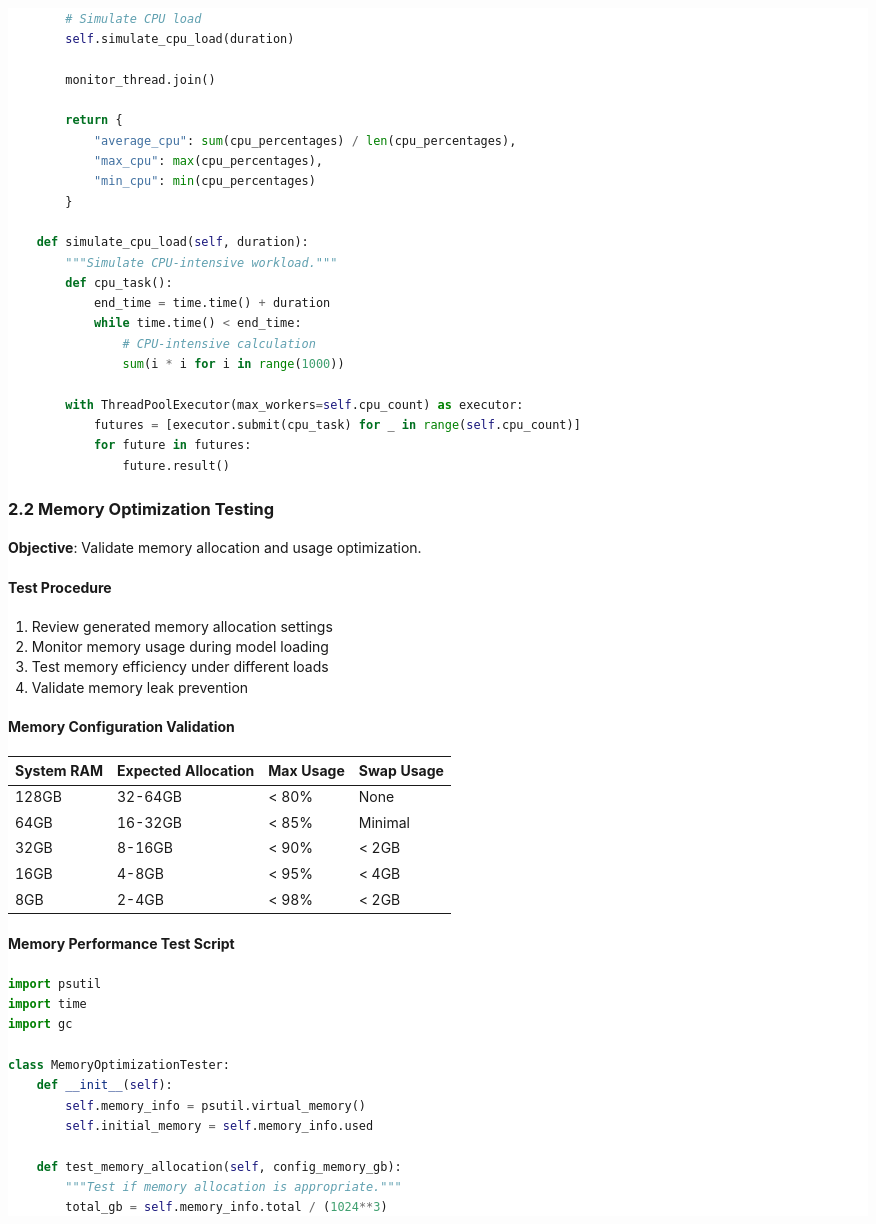 ```python
        # Simulate CPU load
        self.simulate_cpu_load(duration)

        monitor_thread.join()

        return {
            "average_cpu": sum(cpu_percentages) / len(cpu_percentages),
            "max_cpu": max(cpu_percentages),
            "min_cpu": min(cpu_percentages)
        }

    def simulate_cpu_load(self, duration):
        """Simulate CPU-intensive workload."""
        def cpu_task():
            end_time = time.time() + duration
            while time.time() < end_time:
                # CPU-intensive calculation
                sum(i * i for i in range(1000))

        with ThreadPoolExecutor(max_workers=self.cpu_count) as executor:
            futures = [executor.submit(cpu_task) for _ in range(self.cpu_count)]
            for future in futures:
                future.result()
```

### 2.2 Memory Optimization Testing

**Objective**: Validate memory allocation and usage optimization.

#### Test Procedure

1. Review generated memory allocation settings
2. Monitor memory usage during model loading
3. Test memory efficiency under different loads
4. Validate memory leak prevention

#### Memory Configuration Validation

| System RAM | Expected Allocation | Max Usage | Swap Usage |
| ---------- | ------------------- | --------- | ---------- |
| 128GB      | 32-64GB             | < 80%     | None       |
| 64GB       | 16-32GB             | < 85%     | Minimal    |
| 32GB       | 8-16GB              | < 90%     | < 2GB      |
| 16GB       | 4-8GB               | < 95%     | < 4GB      |
| 8GB        | 2-4GB               | < 98%     | < 2GB      |

#### Memory Performance Test Script

```python
import psutil
import time
import gc

class MemoryOptimizationTester:
    def __init__(self):
        self.memory_info = psutil.virtual_memory()
        self.initial_memory = self.memory_info.used

    def test_memory_allocation(self, config_memory_gb):
        """Test if memory allocation is appropriate."""
        total_gb = self.memory_info.total / (1024**3)
```